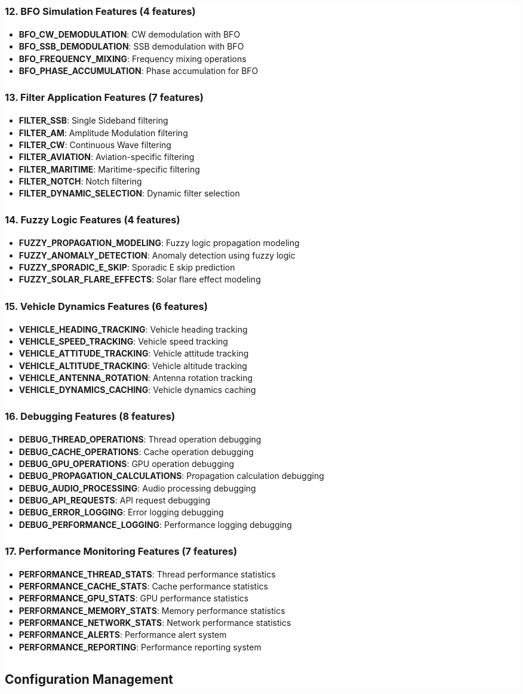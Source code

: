 ### 12. BFO Simulation Features (4 features)
- **BFO_CW_DEMODULATION**: CW demodulation with BFO
- **BFO_SSB_DEMODULATION**: SSB demodulation with BFO
- **BFO_FREQUENCY_MIXING**: Frequency mixing operations
- **BFO_PHASE_ACCUMULATION**: Phase accumulation for BFO

### 13. Filter Application Features (7 features)
- **FILTER_SSB**: Single Sideband filtering
- **FILTER_AM**: Amplitude Modulation filtering
- **FILTER_CW**: Continuous Wave filtering
- **FILTER_AVIATION**: Aviation-specific filtering
- **FILTER_MARITIME**: Maritime-specific filtering
- **FILTER_NOTCH**: Notch filtering
- **FILTER_DYNAMIC_SELECTION**: Dynamic filter selection

### 14. Fuzzy Logic Features (4 features)
- **FUZZY_PROPAGATION_MODELING**: Fuzzy logic propagation modeling
- **FUZZY_ANOMALY_DETECTION**: Anomaly detection using fuzzy logic
- **FUZZY_SPORADIC_E_SKIP**: Sporadic E skip prediction
- **FUZZY_SOLAR_FLARE_EFFECTS**: Solar flare effect modeling

### 15. Vehicle Dynamics Features (6 features)
- **VEHICLE_HEADING_TRACKING**: Vehicle heading tracking
- **VEHICLE_SPEED_TRACKING**: Vehicle speed tracking
- **VEHICLE_ATTITUDE_TRACKING**: Vehicle attitude tracking
- **VEHICLE_ALTITUDE_TRACKING**: Vehicle altitude tracking
- **VEHICLE_ANTENNA_ROTATION**: Antenna rotation tracking
- **VEHICLE_DYNAMICS_CACHING**: Vehicle dynamics caching

### 16. Debugging Features (8 features)
- **DEBUG_THREAD_OPERATIONS**: Thread operation debugging
- **DEBUG_CACHE_OPERATIONS**: Cache operation debugging
- **DEBUG_GPU_OPERATIONS**: GPU operation debugging
- **DEBUG_PROPAGATION_CALCULATIONS**: Propagation calculation debugging
- **DEBUG_AUDIO_PROCESSING**: Audio processing debugging
- **DEBUG_API_REQUESTS**: API request debugging
- **DEBUG_ERROR_LOGGING**: Error logging debugging
- **DEBUG_PERFORMANCE_LOGGING**: Performance logging debugging

### 17. Performance Monitoring Features (7 features)
- **PERFORMANCE_THREAD_STATS**: Thread performance statistics
- **PERFORMANCE_CACHE_STATS**: Cache performance statistics
- **PERFORMANCE_GPU_STATS**: GPU performance statistics
- **PERFORMANCE_MEMORY_STATS**: Memory performance statistics
- **PERFORMANCE_NETWORK_STATS**: Network performance statistics
- **PERFORMANCE_ALERTS**: Performance alert system
- **PERFORMANCE_REPORTING**: Performance reporting system

## Configuration Management
